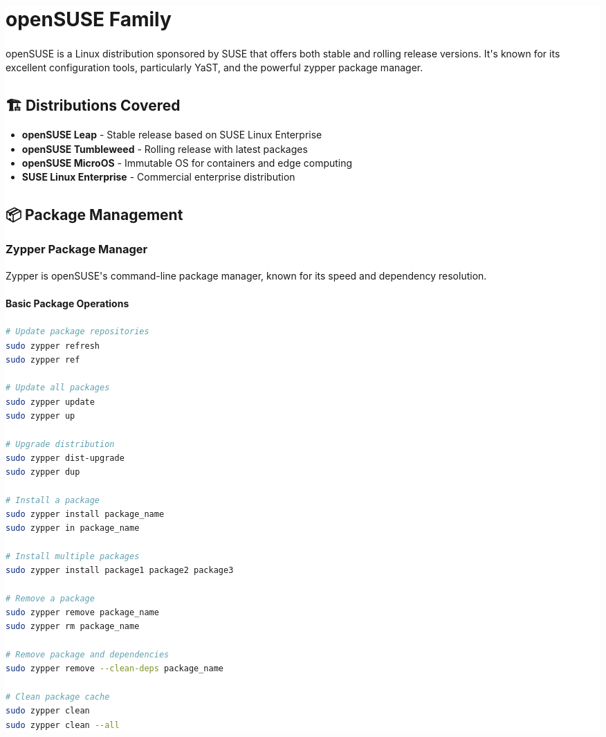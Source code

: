 # openSUSE Family

openSUSE is a Linux distribution sponsored by SUSE that offers both stable and rolling release versions. It's known for its excellent configuration tools, particularly YaST, and the powerful zypper package manager.

## 🏗️ Distributions Covered

- **openSUSE Leap** - Stable release based on SUSE Linux Enterprise
- **openSUSE Tumbleweed** - Rolling release with latest packages
- **openSUSE MicroOS** - Immutable OS for containers and edge computing
- **SUSE Linux Enterprise** - Commercial enterprise distribution

## 📦 Package Management

### Zypper Package Manager

Zypper is openSUSE's command-line package manager, known for its speed and dependency resolution.

#### Basic Package Operations

```bash
# Update package repositories
sudo zypper refresh
sudo zypper ref

# Update all packages
sudo zypper update
sudo zypper up

# Upgrade distribution
sudo zypper dist-upgrade
sudo zypper dup

# Install a package
sudo zypper install package_name
sudo zypper in package_name

# Install multiple packages
sudo zypper install package1 package2 package3

# Remove a package
sudo zypper remove package_name
sudo zypper rm package_name

# Remove package and dependencies
sudo zypper remove --clean-deps package_name

# Clean package cache
sudo zypper clean
sudo zypper clean --all
```
